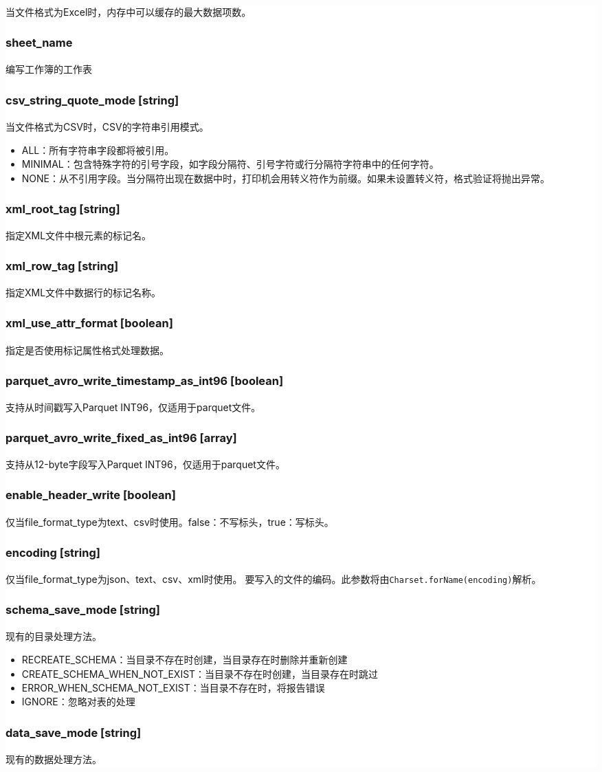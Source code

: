 当文件格式为Excel时，内存中可以缓存的最大数据项数。

### sheet_name

编写工作簿的工作表

### csv_string_quote_mode [string]

当文件格式为CSV时，CSV的字符串引用模式。

- ALL：所有字符串字段都将被引用。
- MINIMAL：包含特殊字符的引号字段，如字段分隔符、引号字符或行分隔符字符串中的任何字符。
- NONE：从不引用字段。当分隔符出现在数据中时，打印机会用转义符作为前缀。如果未设置转义符，格式验证将抛出异常。

### xml_root_tag [string]

指定XML文件中根元素的标记名。

### xml_row_tag [string]

指定XML文件中数据行的标记名称。

### xml_use_attr_format [boolean]

指定是否使用标记属性格式处理数据。

### parquet_avro_write_timestamp_as_int96 [boolean]

支持从时间戳写入Parquet INT96，仅适用于parquet文件。

### parquet_avro_write_fixed_as_int96 [array]

支持从12-byte字段写入Parquet INT96，仅适用于parquet文件。

### enable_header_write [boolean]

仅当file_format_type为text、csv时使用。false：不写标头，true：写标头。

### encoding [string]

仅当file_format_type为json、text、csv、xml时使用。
要写入的文件的编码。此参数将由`Charset.forName(encoding)`解析。
### schema_save_mode [string]

现有的目录处理方法。

- RECREATE_SCHEMA：当目录不存在时创建，当目录存在时删除并重新创建
- CREATE_SCHEMA_WHEN_NOT_EXIST：当目录不存在时创建，当目录存在时跳过
- ERROR_WHEN_SCHEMA_NOT_EXIST：当目录不存在时，将报告错误
- IGNORE：忽略对表的处理

### data_save_mode [string]

现有的数据处理方法。
